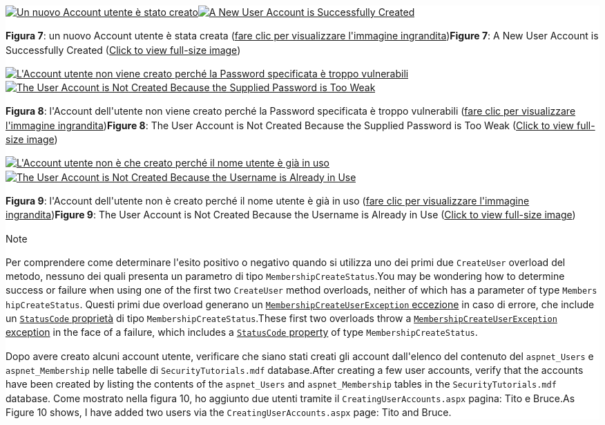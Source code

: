 
<span data-ttu-id="09365-257">[![Un nuovo Account utente è stato creato](creating-user-accounts-vb/_static/image20.png)](creating-user-accounts-vb/_static/image19.png)</span><span class="sxs-lookup"><span data-stu-id="09365-257">[![A New User Account is Successfully Created](creating-user-accounts-vb/_static/image20.png)](creating-user-accounts-vb/_static/image19.png)</span></span>

<span data-ttu-id="09365-258">**Figura 7**: un nuovo Account utente è stata creata ([fare clic per visualizzare l'immagine ingrandita](creating-user-accounts-vb/_static/image21.png))</span><span class="sxs-lookup"><span data-stu-id="09365-258">**Figure 7**: A New User Account is Successfully Created  ([Click to view full-size image](creating-user-accounts-vb/_static/image21.png))</span></span>


<span data-ttu-id="09365-259">[![L'Account utente non viene creato perché la Password specificata è troppo vulnerabili](creating-user-accounts-vb/_static/image23.png)](creating-user-accounts-vb/_static/image22.png)</span><span class="sxs-lookup"><span data-stu-id="09365-259">[![The User Account is Not Created Because the Supplied Password is Too Weak](creating-user-accounts-vb/_static/image23.png)](creating-user-accounts-vb/_static/image22.png)</span></span>

<span data-ttu-id="09365-260">**Figura 8**: l'Account dell'utente non viene creato perché la Password specificata è troppo vulnerabili ([fare clic per visualizzare l'immagine ingrandita](creating-user-accounts-vb/_static/image24.png))</span><span class="sxs-lookup"><span data-stu-id="09365-260">**Figure 8**: The User Account is Not Created Because the Supplied Password is Too Weak ([Click to view full-size image](creating-user-accounts-vb/_static/image24.png))</span></span>


<span data-ttu-id="09365-261">[![L'Account utente non è che creato perché il nome utente è già in uso](creating-user-accounts-vb/_static/image26.png)](creating-user-accounts-vb/_static/image25.png)</span><span class="sxs-lookup"><span data-stu-id="09365-261">[![The User Account is Not Created Because the Username is Already in Use](creating-user-accounts-vb/_static/image26.png)](creating-user-accounts-vb/_static/image25.png)</span></span>

<span data-ttu-id="09365-262">**Figura 9**: l'Account dell'utente non è creato perché il nome utente è già in uso ([fare clic per visualizzare l'immagine ingrandita](creating-user-accounts-vb/_static/image27.png))</span><span class="sxs-lookup"><span data-stu-id="09365-262">**Figure 9**: The User Account is Not Created Because the Username is Already in Use ([Click to view full-size image](creating-user-accounts-vb/_static/image27.png))</span></span>


> [!NOTE]
> <span data-ttu-id="09365-263">Per comprendere come determinare l'esito positivo o negativo quando si utilizza uno dei primi due `CreateUser` overload del metodo, nessuno dei quali presenta un parametro di tipo `MembershipCreateStatus`.</span><span class="sxs-lookup"><span data-stu-id="09365-263">You may be wondering how to determine success or failure when using one of the first two `CreateUser` method overloads, neither of which has a parameter of type `MembershipCreateStatus`.</span></span> <span data-ttu-id="09365-264">Questi primi due overload generano un [ `MembershipCreateUserException` eccezione](https://msdn.microsoft.com/library/system.web.security.membershipcreateuserexception.aspx) in caso di errore, che include un [ `StatusCode` proprietà](https://msdn.microsoft.com/library/system.web.security.membershipcreateuserexception.statuscode.aspx) di tipo `MembershipCreateStatus`.</span><span class="sxs-lookup"><span data-stu-id="09365-264">These first two overloads throw a [`MembershipCreateUserException` exception](https://msdn.microsoft.com/library/system.web.security.membershipcreateuserexception.aspx) in the face of a failure, which includes a [`StatusCode` property](https://msdn.microsoft.com/library/system.web.security.membershipcreateuserexception.statuscode.aspx) of type `MembershipCreateStatus`.</span></span>


<span data-ttu-id="09365-265">Dopo avere creato alcuni account utente, verificare che siano stati creati gli account dall'elenco del contenuto del `aspnet_Users` e `aspnet_Membership` nelle tabelle di `SecurityTutorials.mdf` database.</span><span class="sxs-lookup"><span data-stu-id="09365-265">After creating a few user accounts, verify that the accounts have been created by listing the contents of the `aspnet_Users` and `aspnet_Membership` tables in the `SecurityTutorials.mdf` database.</span></span> <span data-ttu-id="09365-266">Come mostrato nella figura 10, ho aggiunto due utenti tramite il `CreatingUserAccounts.aspx` pagina: Tito e Bruce.</span><span class="sxs-lookup"><span data-stu-id="09365-266">As Figure 10 shows, I have added two users via the `CreatingUserAccounts.aspx` page: Tito and Bruce.</span></span>
